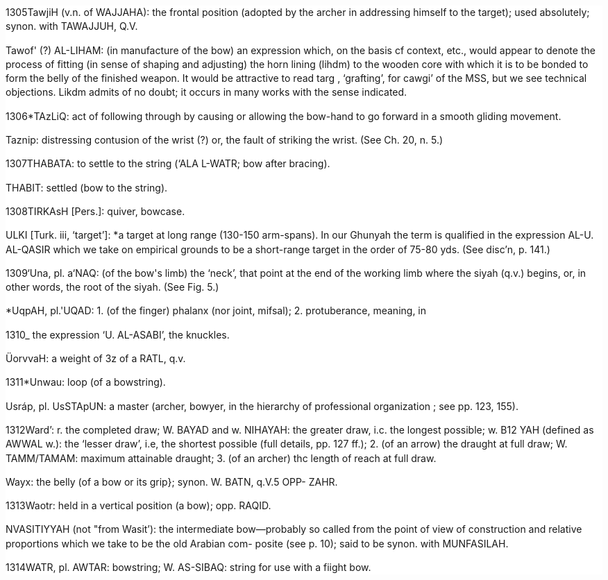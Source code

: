 1305TawjiH (v.n. of WAJJAHA): the frontal position (adopted by the archer in
addressing himself to the target); used absolutely; synon. with TAWAJJUH, Q.V.

Tawof' (?) AL-LIHAM: (in manufacture of the bow) an expression which, on the
basis cf context, etc., would appear to denote the process of fitting (in sense
of shaping and adjusting) the horn lining (lihdm) to the wooden core with which
it is to be bonded to form the belly of the finished weapon. It would be
attractive to read targ , ‘grafting’, for cawgi’ of the MSS, but we see
technical objections. Likdm admits of no doubt; it occurs in many works with the
sense indicated.

1306*TAzLiQ: act of following through by causing or allowing the bow-hand to go
forward in a smooth gliding movement.

Taznip: distressing contusion of the wrist (?) or, the fault of striking the
wrist. (See Ch. 20, n. 5.)

1307THABATA: to settle to the string (‘ALA L-WATR; bow after bracing).

THABIT: settled (bow to the string).

1308TIRKAsH [Pers.]: quiver, bowcase.

ULKI [Turk. iii, ‘target’]: *a target at long range (130-150 arm-spans). In our
Ghunyah the term is qualified in the expression AL-U. AL-QASIR which we take on
empirical grounds to be a short-range target in the order of 75-80 yds. (See
disc’n, p. 141.)

1309‘Una, pl. a‘NAQ: (of the bow's limb) the ‘neck’, that point at the end of the
working limb where the siyah (q.v.) begins, or, in other words, the root of the
siyah. (See Fig. 5.)

*UqpAH, pl.'UQAD: 1. (of the finger) phalanx (nor joint, mifsal);
 2. protuberance, meaning, in

1310_ the expression ‘U. AL-ASABI’, the knuckles.

ÜorvvaH: a weight of 3z of a RATL, q.v.

1311*Unwau: loop (of a bowstring).

Usráp, pl. UsSTApUN: a master (archer, bowyer, in the hierarchy of professional
organization ; see pp. 123, 155).

1312Ward’: r. the completed draw; W. BAYAD and w. NIHAYAH: the greater draw,
i.c. the longest possible; w. B12 YAH (defined as AWWAL w.): the ‘lesser draw’,
i.e, the shortest possible (full details, pp. 127 ff.); 2. (of an arrow) the
draught at full draw; W. TAMM/TAMAM: maximum attainable draught; 3. (of an
archer) thc length of reach at full draw.

Wayx: the belly (of a bow or its grip}; synon. W. BATN, q.V.5 OPP- ZAHR.

1313Waotr: held in a vertical position (a bow); opp. RAQID.

NVASITIYYAH (not "from Wasit’): the intermediate bow—probably so called from the
point of view of construction and relative proportions which we take to be the
old Arabian com- posite (see p. 10); said to be synon. with MUNFASILAH.

1314WATR, pl. AWTAR: bowstring; W. AS-SIBAQ: string for use with a fiight bow.

